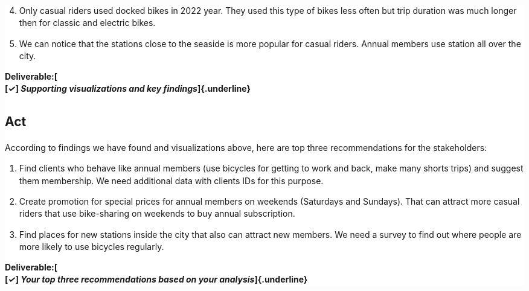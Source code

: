 4)  Only casual riders used docked bikes in 2022 year. They used this type of bikes less often but trip duration was much longer then for classic and electric bikes.

5)  We can notice that the stations close to the seaside is more popular for casual riders. Annual members use station all over the city.

**Deliverable:[\
[*✓*] *Supporting visualizations and key findings*]{.underline}**

## Act

According to findings we have found and visualizations above, here are top three recommendations for the stakeholders:

1.  Find clients who behave like annual members (use bicycles for getting to work and back, make many shorts trips) and suggest them membership. We need additional data with clients IDs for this purpose.

2.  Create promotion for special prices for annual members on weekends (Saturdays and Sundays). That can attract more casual riders that use bike-sharing on weekends to buy annual subscription.

3.  Find places for new stations inside the city that also can attract new members. We need a survey to find out where people are more likely to use bicycles regularly.


**Deliverable:[\
[*✓*] *Your top three recommendations based on your analysis*]{.underline}**

